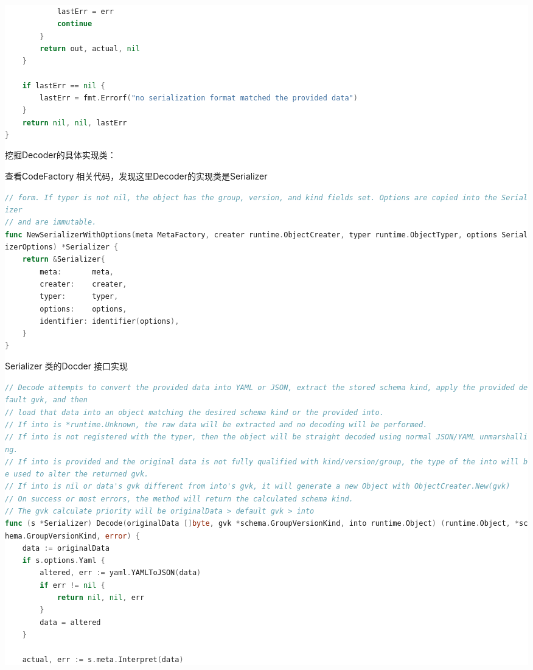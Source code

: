 ```go
			lastErr = err
			continue
		}
		return out, actual, nil
	}

	if lastErr == nil {
		lastErr = fmt.Errorf("no serialization format matched the provided data")
	}
	return nil, nil, lastErr
}

```





挖掘Decoder的具体实现类：

查看CodeFactory 相关代码，发现这里Decoder的实现类是Serializer

```go
// form. If typer is not nil, the object has the group, version, and kind fields set. Options are copied into the Serializer
// and are immutable.
func NewSerializerWithOptions(meta MetaFactory, creater runtime.ObjectCreater, typer runtime.ObjectTyper, options SerializerOptions) *Serializer {
	return &Serializer{
		meta:       meta,
		creater:    creater,
		typer:      typer,
		options:    options,
		identifier: identifier(options),
	}
}

```



Serializer 类的Docder 接口实现

```go
// Decode attempts to convert the provided data into YAML or JSON, extract the stored schema kind, apply the provided default gvk, and then
// load that data into an object matching the desired schema kind or the provided into.
// If into is *runtime.Unknown, the raw data will be extracted and no decoding will be performed.
// If into is not registered with the typer, then the object will be straight decoded using normal JSON/YAML unmarshalling.
// If into is provided and the original data is not fully qualified with kind/version/group, the type of the into will be used to alter the returned gvk.
// If into is nil or data's gvk different from into's gvk, it will generate a new Object with ObjectCreater.New(gvk)
// On success or most errors, the method will return the calculated schema kind.
// The gvk calculate priority will be originalData > default gvk > into
func (s *Serializer) Decode(originalData []byte, gvk *schema.GroupVersionKind, into runtime.Object) (runtime.Object, *schema.GroupVersionKind, error) {
	data := originalData
	if s.options.Yaml {
		altered, err := yaml.YAMLToJSON(data)
		if err != nil {
			return nil, nil, err
		}
		data = altered
	}

	actual, err := s.meta.Interpret(data)
```